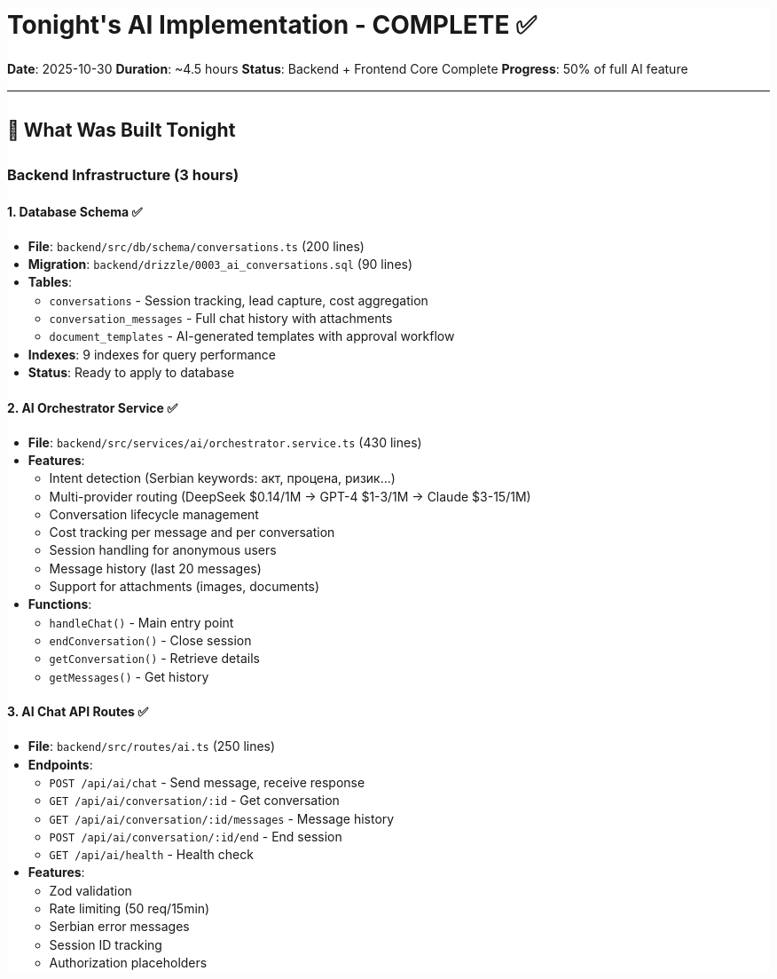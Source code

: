 # Tonight's AI Implementation - COMPLETE ✅

**Date**: 2025-10-30
**Duration**: ~4.5 hours
**Status**: Backend + Frontend Core Complete
**Progress**: 50% of full AI feature

---

## 🎯 What Was Built Tonight

### Backend Infrastructure (3 hours)

#### 1. Database Schema ✅
- **File**: `backend/src/db/schema/conversations.ts` (200 lines)
- **Migration**: `backend/drizzle/0003_ai_conversations.sql` (90 lines)
- **Tables**:
  - `conversations` - Session tracking, lead capture, cost aggregation
  - `conversation_messages` - Full chat history with attachments
  - `document_templates` - AI-generated templates with approval workflow
- **Indexes**: 9 indexes for query performance
- **Status**: Ready to apply to database

#### 2. AI Orchestrator Service ✅
- **File**: `backend/src/services/ai/orchestrator.service.ts` (430 lines)
- **Features**:
  - Intent detection (Serbian keywords: акт, процена, ризик...)
  - Multi-provider routing (DeepSeek $0.14/1M → GPT-4 $1-3/1M → Claude $3-15/1M)
  - Conversation lifecycle management
  - Cost tracking per message and per conversation
  - Session handling for anonymous users
  - Message history (last 20 messages)
  - Support for attachments (images, documents)
- **Functions**:
  - `handleChat()` - Main entry point
  - `endConversation()` - Close session
  - `getConversation()` - Retrieve details
  - `getMessages()` - Get history

#### 3. AI Chat API Routes ✅
- **File**: `backend/src/routes/ai.ts` (250 lines)
- **Endpoints**:
  - `POST /api/ai/chat` - Send message, receive response
  - `GET /api/ai/conversation/:id` - Get conversation
  - `GET /api/ai/conversation/:id/messages` - Message history
  - `POST /api/ai/conversation/:id/end` - End session
  - `GET /api/ai/health` - Health check
- **Features**:
  - Zod validation
  - Rate limiting (50 req/15min)
  - Serbian error messages
  - Session ID tracking
  - Authorization placeholders
